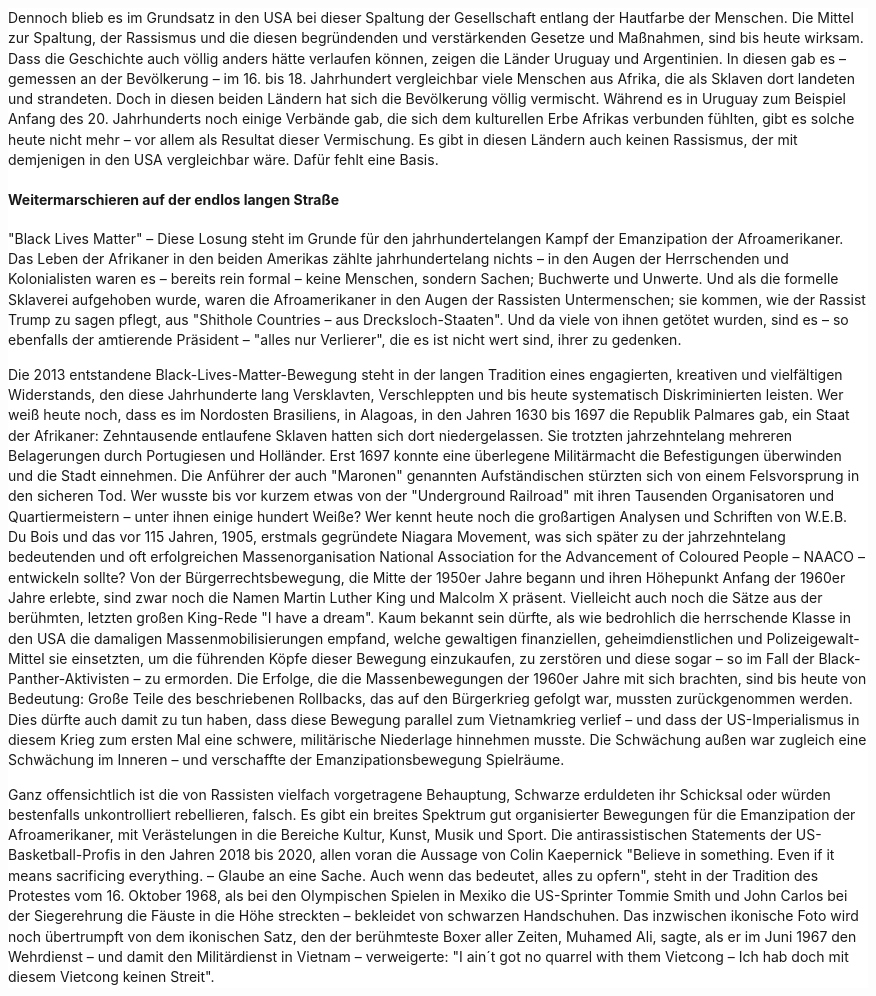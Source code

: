 Dennoch blieb es im Grundsatz in den USA bei dieser Spaltung der Gesellschaft entlang der Hautfarbe der Menschen. Die Mittel zur Spaltung, der Rassismus und die diesen begründenden und verstärkenden Gesetze und Maßnahmen, sind bis heute wirksam. Dass die Geschichte auch völlig anders hätte verlaufen können, zeigen die Länder Uruguay und Argentinien. In diesen gab es – gemessen an der Bevölkerung – im 16. bis 18. Jahrhundert vergleichbar viele Menschen aus Afrika, die als Sklaven dort landeten und strandeten. Doch in diesen beiden Ländern hat sich die Bevölkerung völlig vermischt. Während es in Uruguay zum Beispiel Anfang des 20. Jahrhunderts noch einige Verbände gab, die sich dem kulturellen Erbe Afrikas verbunden fühlten, gibt es solche heute nicht mehr – vor allem als Resultat dieser Vermischung. Es gibt in diesen Ländern auch keinen Rassismus, der mit demjenigen in den USA vergleichbar wäre. Dafür fehlt eine Basis.

#### Weitermarschieren auf der endlos langen Straße

"Black Lives Matter" – Diese Losung steht im Grunde für den jahrhundertelangen Kampf der Emanzipation der Afroamerikaner. Das Leben der Afrikaner in den beiden Amerikas zählte jahrhundertelang nichts – in den Augen der Herrschenden und Kolonialisten waren es – bereits rein formal – keine Menschen, sondern Sachen; Buchwerte und Unwerte. Und als die formelle Sklaverei aufgehoben wurde, waren die Afroamerikaner in den Augen der Rassisten Untermenschen; sie kommen, wie der Rassist Trump zu sagen pflegt, aus "Shithole Countries – aus Drecksloch-Staaten". Und da viele von ihnen getötet wurden, sind es – so ebenfalls der amtierende Präsident – "alles nur Verlierer", die es ist nicht wert sind, ihrer zu gedenken.

Die 2013 entstandene Black-Lives-Matter-Bewegung steht in der langen Tradition eines engagierten, kreativen und vielfältigen Widerstands, den diese Jahrhunderte lang Versklavten, Verschleppten und bis heute systematisch Diskriminierten leisten. Wer weiß heute noch, dass es im Nordosten Brasiliens, in Alagoas, in den Jahren 1630 bis 1697 die Republik Palmares gab, ein Staat der Afrikaner: Zehntausende entlaufene Sklaven hatten sich dort niedergelassen. Sie trotzten jahrzehntelang mehreren Belagerungen durch Portugiesen und Holländer. Erst 1697 konnte eine überlegene Militärmacht die Befestigungen überwinden und die Stadt einnehmen. Die Anführer der auch "Maronen" genannten Aufständischen stürzten sich von einem Felsvorsprung in den sicheren Tod. Wer wusste bis vor kurzem etwas von der "Underground Railroad" mit ihren Tausenden Organisatoren und Quartiermeistern – unter ihnen einige hundert Weiße? Wer kennt heute noch die großartigen Analysen und Schriften von W.E.B. Du Bois und das vor 115 Jahren, 1905, erstmals gegründete Niagara Movement, was sich später zu der jahrzehntelang bedeutenden und oft erfolgreichen Massenorganisation National Association for the Advancement of Coloured People – NAACO – entwickeln sollte? Von der Bürgerrechtsbewegung, die Mitte der 1950er Jahre begann und ihren Höhepunkt Anfang der 1960er Jahre erlebte, sind zwar noch die Namen Martin Luther King und Malcolm X präsent. Vielleicht auch noch die Sätze aus der berühmten, letzten großen King-Rede "I have a dream". Kaum bekannt sein dürfte, als wie bedrohlich die herrschende Klasse in den USA die damaligen Massenmobilisierungen empfand, welche gewaltigen finanziellen, geheimdienstlichen und Polizeigewalt-Mittel sie einsetzten, um die führenden Köpfe dieser Bewegung einzukaufen, zu zerstören und diese sogar – so im Fall der Black-Panther-Aktivisten – zu ermorden. Die Erfolge, die die Massenbewegungen der 1960er Jahre mit sich brachten, sind bis heute von Bedeutung: Große Teile des beschriebenen Rollbacks, das auf den Bürgerkrieg gefolgt war, mussten zurückgenommen werden. Dies dürfte auch damit zu tun haben, dass diese Bewegung parallel zum Vietnamkrieg verlief – und dass der US-Imperialismus in diesem Krieg zum ersten Mal eine schwere, militärische Niederlage hinnehmen musste. Die Schwächung außen war zugleich eine Schwächung im Inneren – und verschaffte der Emanzipationsbewegung Spielräume.

Ganz offensichtlich ist die von Rassisten vielfach vorgetragene Behauptung, Schwarze erduldeten ihr Schicksal oder würden bestenfalls unkontrolliert rebellieren, falsch. Es gibt ein breites Spektrum gut organisierter Bewegungen für die Emanzipation der Afroamerikaner, mit Verästelungen in die Bereiche Kultur, Kunst, Musik und Sport. Die antirassistischen Statements der US-Basketball-Profis in den Jahren 2018 bis 2020, allen voran die Aussage von Colin Kaepernick "Believe in something. Even if it means sacrificing everything. – Glaube an eine Sache. Auch wenn das bedeutet, alles zu opfern", steht in der Tradition des Protestes vom 16. Oktober 1968, als bei den Olympischen Spielen in Mexiko die US-Sprinter Tommie Smith und John Carlos bei der Siegerehrung die Fäuste in die Höhe streckten – bekleidet von schwarzen Handschuhen. Das inzwischen ikonische Foto wird noch übertrumpft von dem ikonischen Satz, den der berühmteste Boxer aller Zeiten, Muhamed Ali, sagte, als er im Juni 1967 den Wehrdienst – und damit den Militärdienst in Vietnam – verweigerte: "I ain´t got no quarrel with them Vietcong – Ich hab doch mit diesem Vietcong keinen Streit".
